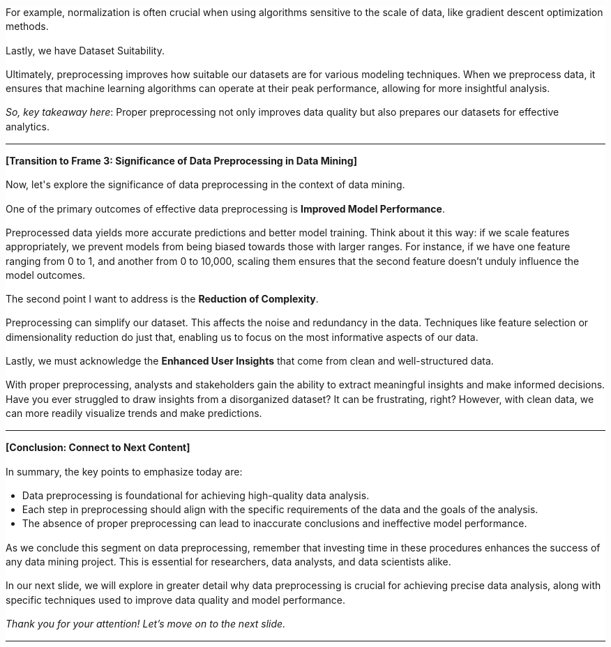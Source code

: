 For example, normalization is often crucial when using algorithms sensitive to the scale of data, like gradient descent optimization methods. 

Lastly, we have Dataset Suitability.

Ultimately, preprocessing improves how suitable our datasets are for various modeling techniques. When we preprocess data, it ensures that machine learning algorithms can operate at their peak performance, allowing for more insightful analysis.

*So, key takeaway here*: Proper preprocessing not only improves data quality but also prepares our datasets for effective analytics. 

---

**[Transition to Frame 3: Significance of Data Preprocessing in Data Mining]**

Now, let's explore the significance of data preprocessing in the context of data mining.

One of the primary outcomes of effective data preprocessing is **Improved Model Performance**. 

Preprocessed data yields more accurate predictions and better model training. Think about it this way: if we scale features appropriately, we prevent models from being biased towards those with larger ranges. For instance, if we have one feature ranging from 0 to 1, and another from 0 to 10,000, scaling them ensures that the second feature doesn’t unduly influence the model outcomes.

The second point I want to address is the **Reduction of Complexity**.

Preprocessing can simplify our dataset. This affects the noise and redundancy in the data. Techniques like feature selection or dimensionality reduction do just that, enabling us to focus on the most informative aspects of our data. 

Lastly, we must acknowledge the **Enhanced User Insights** that come from clean and well-structured data. 

With proper preprocessing, analysts and stakeholders gain the ability to extract meaningful insights and make informed decisions. Have you ever struggled to draw insights from a disorganized dataset? It can be frustrating, right? However, with clean data, we can more readily visualize trends and make predictions.

---

**[Conclusion: Connect to Next Content]**

In summary, the key points to emphasize today are:
- Data preprocessing is foundational for achieving high-quality data analysis.
- Each step in preprocessing should align with the specific requirements of the data and the goals of the analysis.
- The absence of proper preprocessing can lead to inaccurate conclusions and ineffective model performance.

As we conclude this segment on data preprocessing, remember that investing time in these procedures enhances the success of any data mining project. This is essential for researchers, data analysts, and data scientists alike.

In our next slide, we will explore in greater detail why data preprocessing is crucial for achieving precise data analysis, along with specific techniques used to improve data quality and model performance.

*Thank you for your attention! Let’s move on to the next slide.*

--- 